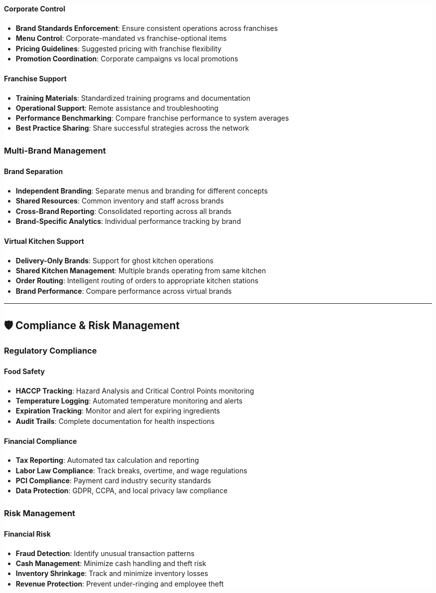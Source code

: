 #### Corporate Control
- **Brand Standards Enforcement**: Ensure consistent operations across franchises
- **Menu Control**: Corporate-mandated vs franchise-optional items
- **Pricing Guidelines**: Suggested pricing with franchise flexibility
- **Promotion Coordination**: Corporate campaigns vs local promotions

#### Franchise Support
- **Training Materials**: Standardized training programs and documentation
- **Operational Support**: Remote assistance and troubleshooting
- **Performance Benchmarking**: Compare franchise performance to system averages
- **Best Practice Sharing**: Share successful strategies across the network

### Multi-Brand Management

#### Brand Separation
- **Independent Branding**: Separate menus and branding for different concepts
- **Shared Resources**: Common inventory and staff across brands
- **Cross-Brand Reporting**: Consolidated reporting across all brands
- **Brand-Specific Analytics**: Individual performance tracking by brand

#### Virtual Kitchen Support
- **Delivery-Only Brands**: Support for ghost kitchen operations
- **Shared Kitchen Management**: Multiple brands operating from same kitchen
- **Order Routing**: Intelligent routing of orders to appropriate kitchen stations
- **Brand Performance**: Compare performance across virtual brands

---

## 🛡️ Compliance & Risk Management

### Regulatory Compliance

#### Food Safety
- **HACCP Tracking**: Hazard Analysis and Critical Control Points monitoring
- **Temperature Logging**: Automated temperature monitoring and alerts
- **Expiration Tracking**: Monitor and alert for expiring ingredients
- **Audit Trails**: Complete documentation for health inspections

#### Financial Compliance
- **Tax Reporting**: Automated tax calculation and reporting
- **Labor Law Compliance**: Track breaks, overtime, and wage regulations
- **PCI Compliance**: Payment card industry security standards
- **Data Protection**: GDPR, CCPA, and local privacy law compliance

### Risk Management

#### Financial Risk
- **Fraud Detection**: Identify unusual transaction patterns
- **Cash Management**: Minimize cash handling and theft risk
- **Inventory Shrinkage**: Track and minimize inventory losses
- **Revenue Protection**: Prevent under-ringing and employee theft
